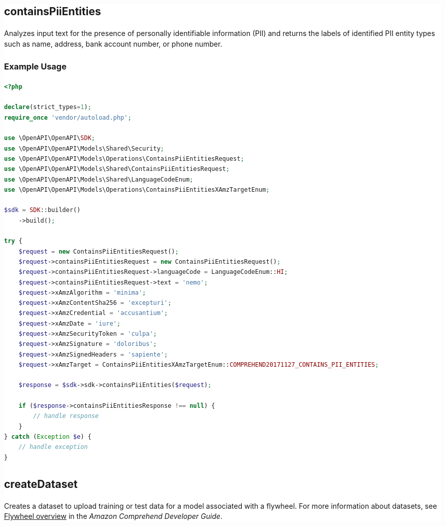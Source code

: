 ## containsPiiEntities

Analyzes input text for the presence of personally identifiable information (PII) and returns the labels of identified PII entity types such as name, address, bank account number, or phone number.

### Example Usage

```php
<?php

declare(strict_types=1);
require_once 'vendor/autoload.php';

use \OpenAPI\OpenAPI\SDK;
use \OpenAPI\OpenAPI\Models\Shared\Security;
use \OpenAPI\OpenAPI\Models\Operations\ContainsPiiEntitiesRequest;
use \OpenAPI\OpenAPI\Models\Shared\ContainsPiiEntitiesRequest;
use \OpenAPI\OpenAPI\Models\Shared\LanguageCodeEnum;
use \OpenAPI\OpenAPI\Models\Operations\ContainsPiiEntitiesXAmzTargetEnum;

$sdk = SDK::builder()
    ->build();

try {
    $request = new ContainsPiiEntitiesRequest();
    $request->containsPiiEntitiesRequest = new ContainsPiiEntitiesRequest();
    $request->containsPiiEntitiesRequest->languageCode = LanguageCodeEnum::HI;
    $request->containsPiiEntitiesRequest->text = 'nemo';
    $request->xAmzAlgorithm = 'minima';
    $request->xAmzContentSha256 = 'excepturi';
    $request->xAmzCredential = 'accusantium';
    $request->xAmzDate = 'iure';
    $request->xAmzSecurityToken = 'culpa';
    $request->xAmzSignature = 'doloribus';
    $request->xAmzSignedHeaders = 'sapiente';
    $request->xAmzTarget = ContainsPiiEntitiesXAmzTargetEnum::COMPREHEND20171127_CONTAINS_PII_ENTITIES;

    $response = $sdk->sdk->containsPiiEntities($request);

    if ($response->containsPiiEntitiesResponse !== null) {
        // handle response
    }
} catch (Exception $e) {
    // handle exception
}
```

## createDataset

Creates a dataset to upload training or test data for a model associated with a flywheel. For more information about datasets, see <a href="https://docs.aws.amazon.com/comprehend/latest/dg/flywheels-about.html"> Flywheel overview</a> in the <i>Amazon Comprehend Developer Guide</i>.
